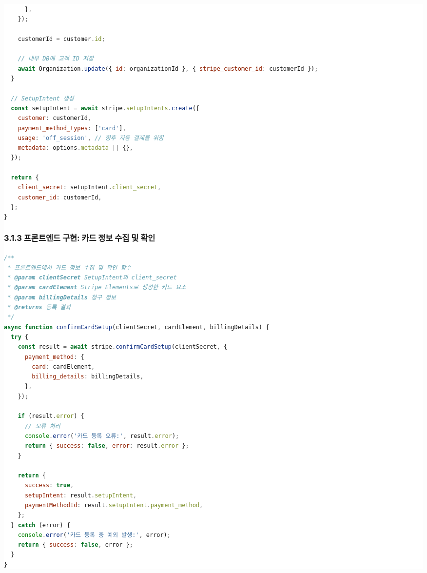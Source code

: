 ```javascript
      },
    });

    customerId = customer.id;

    // 내부 DB에 고객 ID 저장
    await Organization.update({ id: organizationId }, { stripe_customer_id: customerId });
  }

  // SetupIntent 생성
  const setupIntent = await stripe.setupIntents.create({
    customer: customerId,
    payment_method_types: ['card'],
    usage: 'off_session', // 향후 자동 결제를 위함
    metadata: options.metadata || {},
  });

  return {
    client_secret: setupIntent.client_secret,
    customer_id: customerId,
  };
}
```

### 3.1.3 프론트엔드 구현: 카드 정보 수집 및 확인

```javascript
/**
 * 프론트엔드에서 카드 정보 수집 및 확인 함수
 * @param clientSecret SetupIntent의 client_secret
 * @param cardElement Stripe Elements로 생성한 카드 요소
 * @param billingDetails 청구 정보
 * @returns 등록 결과
 */
async function confirmCardSetup(clientSecret, cardElement, billingDetails) {
  try {
    const result = await stripe.confirmCardSetup(clientSecret, {
      payment_method: {
        card: cardElement,
        billing_details: billingDetails,
      },
    });

    if (result.error) {
      // 오류 처리
      console.error('카드 등록 오류:', result.error);
      return { success: false, error: result.error };
    }

    return {
      success: true,
      setupIntent: result.setupIntent,
      paymentMethodId: result.setupIntent.payment_method,
    };
  } catch (error) {
    console.error('카드 등록 중 예외 발생:', error);
    return { success: false, error };
  }
}
```
